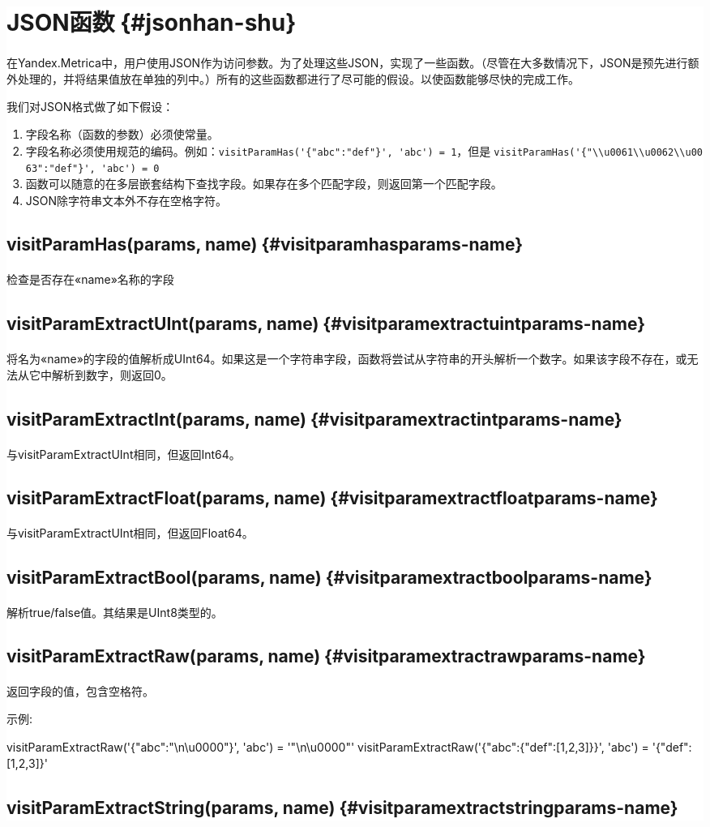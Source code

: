 # JSON函数 {#jsonhan-shu}

在Yandex.Metrica中，用户使用JSON作为访问参数。为了处理这些JSON，实现了一些函数。（尽管在大多数情况下，JSON是预先进行额外处理的，并将结果值放在单独的列中。）所有的这些函数都进行了尽可能的假设。以使函数能够尽快的完成工作。

我们对JSON格式做了如下假设：

1.  字段名称（函数的参数）必须使常量。
2.  字段名称必须使用规范的编码。例如：`visitParamHas('{"abc":"def"}', 'abc') = 1`，但是 `visitParamHas('{"\\u0061\\u0062\\u0063":"def"}', 'abc') = 0`
3.  函数可以随意的在多层嵌套结构下查找字段。如果存在多个匹配字段，则返回第一个匹配字段。
4.  JSON除字符串文本外不存在空格字符。

## visitParamHas(params, name) {#visitparamhasparams-name}

检查是否存在«name»名称的字段

## visitParamExtractUInt(params, name) {#visitparamextractuintparams-name}

将名为«name»的字段的值解析成UInt64。如果这是一个字符串字段，函数将尝试从字符串的开头解析一个数字。如果该字段不存在，或无法从它中解析到数字，则返回0。

## visitParamExtractInt(params, name) {#visitparamextractintparams-name}

与visitParamExtractUInt相同，但返回Int64。

## visitParamExtractFloat(params, name) {#visitparamextractfloatparams-name}

与visitParamExtractUInt相同，但返回Float64。

## visitParamExtractBool(params, name) {#visitparamextractboolparams-name}

解析true/false值。其结果是UInt8类型的。

## visitParamExtractRaw(params, name) {#visitparamextractrawparams-name}

返回字段的值，包含空格符。

示例:

  visitParamExtractRaw('{"abc":"\\n\\u0000"}', 'abc') = '"\\n\\u0000"'
  visitParamExtractRaw('{"abc":{"def":[1,2,3]}}', 'abc') = '{"def":[1,2,3]}'

## visitParamExtractString(params, name) {#visitparamextractstringparams-name}
